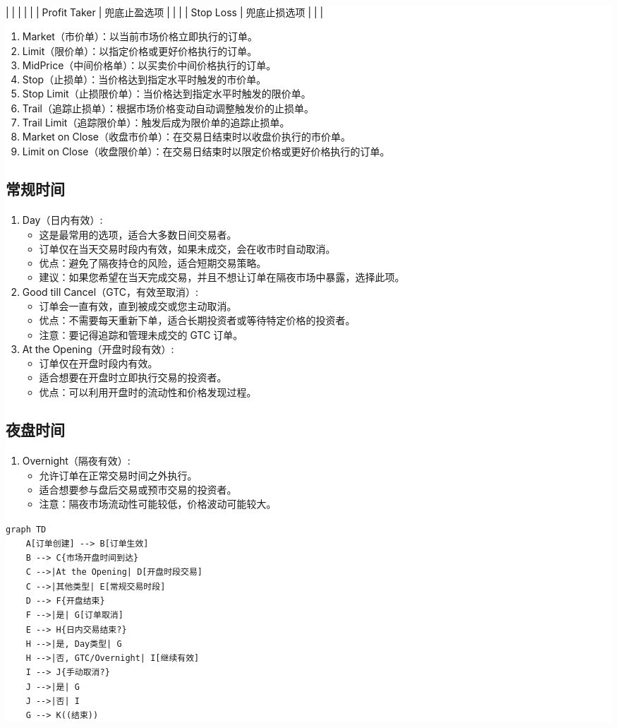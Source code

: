 |                 |        |                                                          |                                  |
| Profit Taker    | 兜底止盈选项 |                                                          |                                  |
| Stop Loss       | 兜底止损选项 |                                                          |                                  |

1. Market（市价单）：以当前市场价格立即执行的订单。
2. Limit（限价单）：以指定价格或更好价格执行的订单。
3. MidPrice（中间价格单）：以买卖价中间价格执行的订单。
4. Stop（止损单）：当价格达到指定水平时触发的市价单。
5. Stop Limit（止损限价单）：当价格达到指定水平时触发的限价单。
6. Trail（追踪止损单）：根据市场价格变动自动调整触发价的止损单。
7. Trail Limit（追踪限价单）：触发后成为限价单的追踪止损单。
8. Market on Close（收盘市价单）：在交易日结束时以收盘价执行的市价单。
9. Limit on Close（收盘限价单）：在交易日结束时以限定价格或更好价格执行的订单。

## 常规时间

1. Day（日内有效）:
    - 这是最常用的选项，适合大多数日间交易者。
    - 订单仅在当天交易时段内有效，如果未成交，会在收市时自动取消。
    - 优点：避免了隔夜持仓的风险，适合短期交易策略。
    - 建议：如果您希望在当天完成交易，并且不想让订单在隔夜市场中暴露，选择此项。
2. Good till Cancel（GTC，有效至取消）:
    - 订单会一直有效，直到被成交或您主动取消。
    - 优点：不需要每天重新下单，适合长期投资者或等待特定价格的投资者。
    - 注意：要记得追踪和管理未成交的 GTC 订单。
3. At the Opening（开盘时段有效）:
    - 订单仅在开盘时段内有效。
    - 适合想要在开盘时立即执行交易的投资者。
    - 优点：可以利用开盘时的流动性和价格发现过程。

## 夜盘时间

1. Overnight（隔夜有效）:
    - 允许订单在正常交易时间之外执行。
    - 适合想要参与盘后交易或预市交易的投资者。
    - 注意：隔夜市场流动性可能较低，价格波动可能较大。

```mermaid
graph TD
    A[订单创建] --> B[订单生效]
    B --> C{市场开盘时间到达}
    C -->|At the Opening| D[开盘时段交易]
    C -->|其他类型| E[常规交易时段]
    D --> F{开盘结束}
    F -->|是| G[订单取消]
    E --> H{日内交易结束?}
    H -->|是, Day类型| G
    H -->|否, GTC/Overnight| I[继续有效]
    I --> J{手动取消?}
    J -->|是| G
    J -->|否| I
    G --> K((结束))
```
